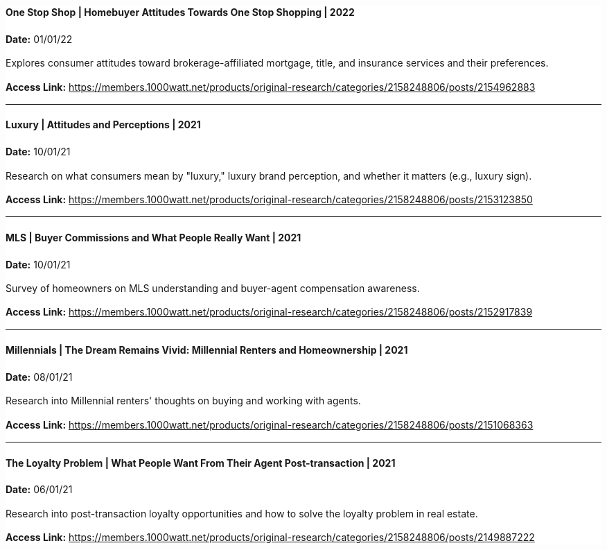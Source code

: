 #### One Stop Shop | Homebuyer Attitudes Towards One Stop Shopping | 2022

**Date:** 01/01/22

Explores consumer attitudes toward brokerage-affiliated mortgage, title, and insurance services and their preferences.

**Access Link:** https://members.1000watt.net/products/original-research/categories/2158248806/posts/2154962883

***

#### Luxury | Attitudes and Perceptions | 2021

**Date:** 10/01/21

Research on what consumers mean by "luxury," luxury brand perception, and whether it matters (e.g., luxury sign).

**Access Link:** https://members.1000watt.net/products/original-research/categories/2158248806/posts/2153123850

***

#### MLS | Buyer Commissions and What People Really Want | 2021

**Date:** 10/01/21

Survey of homeowners on MLS understanding and buyer-agent compensation awareness.

**Access Link:** https://members.1000watt.net/products/original-research/categories/2158248806/posts/2152917839

***

#### Millennials | The Dream Remains Vivid: Millennial Renters and Homeownership | 2021

**Date:** 08/01/21

Research into Millennial renters' thoughts on buying and working with agents.

**Access Link:** https://members.1000watt.net/products/original-research/categories/2158248806/posts/2151068363

***

#### The Loyalty Problem | What People Want From Their Agent Post-transaction | 2021

**Date:** 06/01/21

Research into post-transaction loyalty opportunities and how to solve the loyalty problem in real estate.

**Access Link:** https://members.1000watt.net/products/original-research/categories/2158248806/posts/2149887222
